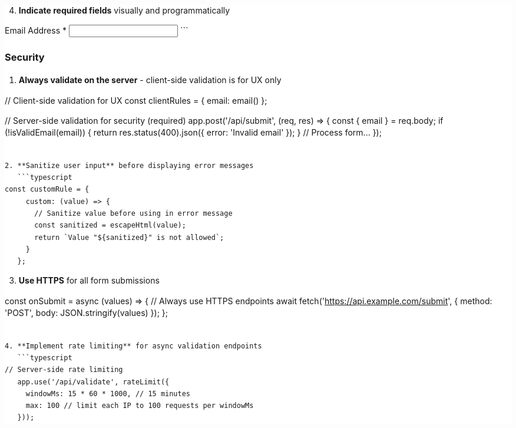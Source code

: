 4. **Indicate required fields** visually and programmatically
   ```typescript
<label htmlFor="email">
     Email Address <span aria-label="required">*</span>
   </label>
   <input id="email" name="email" required />
```

### Security

1. **Always validate on the server** - client-side validation is for UX only
   ```typescript
// Client-side validation for UX
   const clientRules = { email: email() };

   // Server-side validation for security (required)
   app.post('/api/submit', (req, res) => {
     const { email } = req.body;
     if (!isValidEmail(email)) {
       return res.status(400).json({ error: 'Invalid email' });
     }
     // Process form...
   });
```

2. **Sanitize user input** before displaying error messages
   ```typescript
const customRule = {
     custom: (value) => {
       // Sanitize value before using in error message
       const sanitized = escapeHtml(value);
       return `Value "${sanitized}" is not allowed`;
     }
   };
```

3. **Use HTTPS** for all form submissions
   ```typescript
const onSubmit = async (values) => {
     // Always use HTTPS endpoints
     await fetch('https://api.example.com/submit', {
       method: 'POST',
       body: JSON.stringify(values)
     });
   };
```

4. **Implement rate limiting** for async validation endpoints
   ```typescript
// Server-side rate limiting
   app.use('/api/validate', rateLimit({
     windowMs: 15 * 60 * 1000, // 15 minutes
     max: 100 // limit each IP to 100 requests per windowMs
   }));
```
